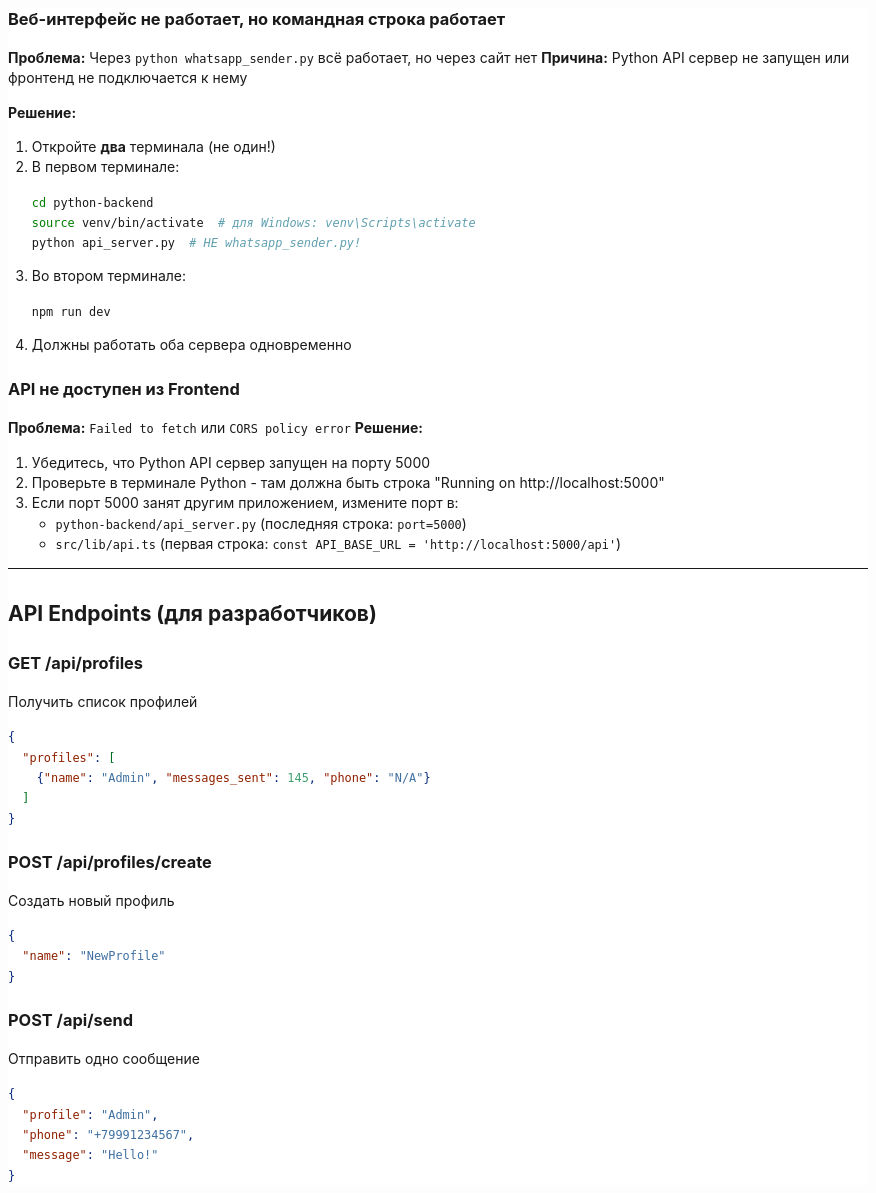 
### Веб-интерфейс не работает, но командная строка работает

**Проблема:** Через `python whatsapp_sender.py` всё работает, но через сайт нет
**Причина:** Python API сервер не запущен или фронтенд не подключается к нему

**Решение:**
1. Откройте **два** терминала (не один!)
2. В первом терминале:
   ```bash
   cd python-backend
   source venv/bin/activate  # для Windows: venv\Scripts\activate
   python api_server.py  # НЕ whatsapp_sender.py!
   ```
3. Во втором терминале:
   ```bash
   npm run dev
   ```
4. Должны работать оба сервера одновременно

### API не доступен из Frontend

**Проблема:** `Failed to fetch` или `CORS policy error`
**Решение:** 
1. Убедитесь, что Python API сервер запущен на порту 5000
2. Проверьте в терминале Python - там должна быть строка "Running on http://localhost:5000"
3. Если порт 5000 занят другим приложением, измените порт в:
   - `python-backend/api_server.py` (последняя строка: `port=5000`)
   - `src/lib/api.ts` (первая строка: `const API_BASE_URL = 'http://localhost:5000/api'`)

---

## API Endpoints (для разработчиков)

### GET /api/profiles
Получить список профилей
```json
{
  "profiles": [
    {"name": "Admin", "messages_sent": 145, "phone": "N/A"}
  ]
}
```

### POST /api/profiles/create
Создать новый профиль
```json
{
  "name": "NewProfile"
}
```

### POST /api/send
Отправить одно сообщение
```json
{
  "profile": "Admin",
  "phone": "+79991234567",
  "message": "Hello!"
}
```
